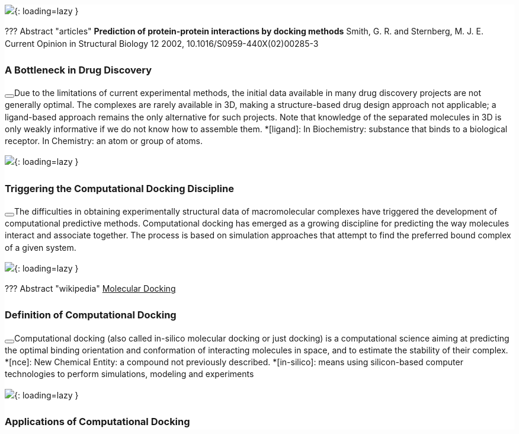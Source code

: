 
![](https://media.drugdesign.org/course/molecular-docking/limit_experiment.png){: loading=lazy }

??? Abstract "articles"
    **Prediction of protein-protein interactions by docking methods** 
    Smith, G. R. and Sternberg, M. J. E. 
    Current Opinion in Structural Biology 
    12 2002, 10.1016/S0959-440X(02)00285-3 
    
### A Bottleneck in Drug Discovery

<button  class='playb' onclick='playAudio(this)' data-mp3-name='molecular-docking/bottleneck-drug-discovery-aedfedc7'><i class='fa fa-play' aria-hidden='true'></i></button>Due to the limitations of current experimental methods, the initial data available in many drug discovery projects are not generally optimal. The complexes are rarely available in 3D, making a structure-based drug design approach not applicable; a ligand-based approach remains the only alternative for such projects. Note that knowledge of the separated molecules in 3D is only weakly informative if we do not know how to assemble them.
*[ligand]: In Biochemistry: substance that binds to a biological receptor. In Chemistry: an atom or group of atoms.


![](https://media.drugdesign.org/course/molecular-docking/we_have.png){: loading=lazy }
### Triggering the Computational Docking Discipline

<button  class='playb' onclick='playAudio(this)' data-mp3-name='molecular-docking/triggering-computational-docking-discipline-accf5005'><i class='fa fa-play' aria-hidden='true'></i></button>The difficulties in obtaining experimentally structural data of macromolecular complexes have triggered the development of computational predictive methods. Computational docking has emerged as a growing discipline for predicting the way molecules interact and associate together. The process is based on simulation approaches that attempt to find the preferred bound complex of a given system.


![](https://media.drugdesign.org/course/molecular-docking/triggering.gif){: loading=lazy }


??? Abstract "wikipedia"
    [Molecular Docking](http://en.wikipedia.org/wiki/Molecular_docking) 
    
### Definition of Computational Docking

<button  class='playb' onclick='playAudio(this)' data-mp3-name='molecular-docking/definition-computational-docking-799a5759'><i class='fa fa-play' aria-hidden='true'></i></button>Computational docking (also called in-silico molecular docking or just docking) is a computational science aiming at predicting the optimal binding orientation and conformation of interacting molecules in space, and to estimate the stability of their complex.
*[nce]: New Chemical Entity: a compound not previously described.
*[in-silico]: means using silicon-based computer technologies to perform simulations, modeling and experiments


![](https://media.drugdesign.org/course/molecular-docking/docker_aim.gif){: loading=lazy }

### Applications of Computational Docking
